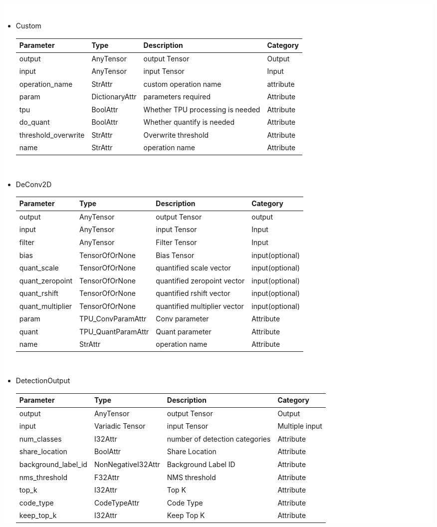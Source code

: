  <br>

- Custom

  |Parameter|Type|Description|Category|
  |---|---|---|---|
  |output               | AnyTensor               | output Tensor | Output |
  |input                | AnyTensor               | input Tensor    | Input |
  |operation_name       | StrAttr                 | custom operation name | attribute |
  |param                | DictionaryAttr          | parameters required | Attribute |
  |tpu                  | BoolAttr                | Whether TPU processing is needed | Attribute |
  |do_quant             | BoolAttr                | Whether quantify is needed | Attribute |
  |threshold_overwrite  | StrAttr                 | Overwrite threshold | Attribute |
  |name                 | StrAttr                 | operation name | Attribute |

  <br>

- DeConv2D

  |Parameter|Type|Description|Category|
  |---|---|---|---|
  |output            | AnyTensor               | output Tensor    | output |
  |input             | AnyTensor               | input Tensor     | Input |
  |filter            | AnyTensor               | Filter Tensor      | Input |
  |bias              | TensorOfOrNone          | Bias Tensor        | input(optional) |
  |quant_scale       | TensorOfOrNone          | quantified scale vector | input(optional) |
  |quant_zeropoint   | TensorOfOrNone          | quantified zeropoint vector | input(optional) |
  |quant_rshift      | TensorOfOrNone          | quantified rshift vector | input(optional) |
  |quant_multiplier  | TensorOfOrNone          | quantified multiplier vector | input(optional) |
  |param             | TPU_ConvParamAttr       | Conv parameter | Attribute |
  |quant             | TPU_QuantParamAttr      | Quant parameter  | Attribute |
  |name              | StrAttr                 | operation name   | Attribute |

  <br>

- DetectionOutput

  |Parameter|Type|Description|Category|
  |---|---|---|---|
  |output                | AnyTensor               | output Tensor      | Output |
  |input                 | Variadic Tensor         | input Tensor       | Multiple input |
  |num_classes           | I32Attr                 | number of detection categories | Attribute |
  |share_location        | BoolAttr                | Share Location       | Attribute |
  |background_label_id   | NonNegativeI32Attr      | Background Label ID  | Attribute |
  |nms_threshold         | F32Attr                 | NMS threshold        | Attribute |
  |top_k                 | I32Attr                 | Top K                | Attribute |
  |code_type             | CodeTypeAttr            | Code Type            | Attribute |
  |keep_top_k            | I32Attr                 | Keep Top K           | Attribute |